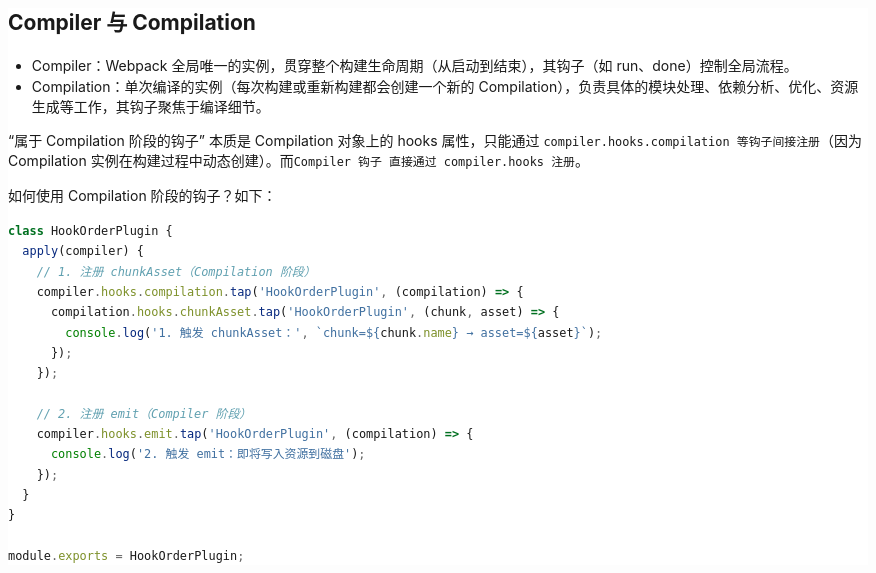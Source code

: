 
## Compiler 与 Compilation 
* Compiler：Webpack 全局唯一的实例，贯穿整个构建生命周期（从启动到结束），其钩子（如 run、done）控制全局流程。
* Compilation：单次编译的实例（每次构建或重新构建都会创建一个新的 Compilation），负责具体的模块处理、依赖分析、优化、资源生成等工作，其钩子聚焦于编译细节。

“属于 Compilation 阶段的钩子” 本质是 Compilation 对象上的 hooks 属性，只能通过 ```compiler.hooks.compilation 等钩子间接注册```（因为 Compilation 实例在构建过程中动态创建）。而```Compiler 钩子 直接通过 compiler.hooks 注册```。	

如何使用 Compilation 阶段的钩子？如下：

```js
class HookOrderPlugin {
  apply(compiler) {
    // 1. 注册 chunkAsset（Compilation 阶段）
    compiler.hooks.compilation.tap('HookOrderPlugin', (compilation) => {
      compilation.hooks.chunkAsset.tap('HookOrderPlugin', (chunk, asset) => {
        console.log('1. 触发 chunkAsset：', `chunk=${chunk.name} → asset=${asset}`);
      });
    });

    // 2. 注册 emit（Compiler 阶段）
    compiler.hooks.emit.tap('HookOrderPlugin', (compilation) => {
      console.log('2. 触发 emit：即将写入资源到磁盘');
    });
  }
}

module.exports = HookOrderPlugin;
```